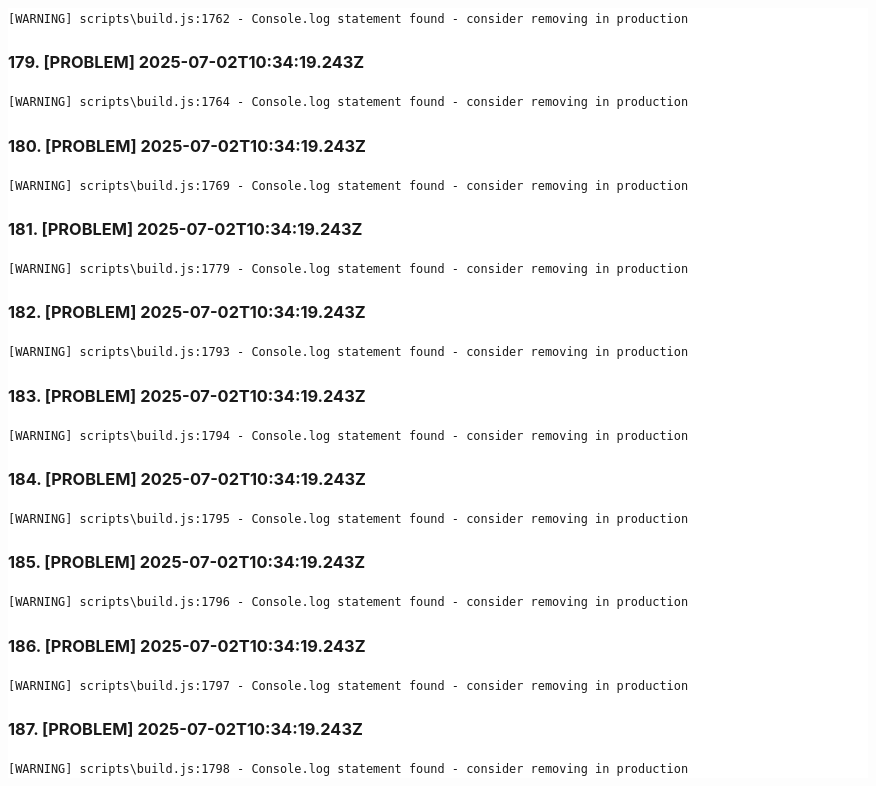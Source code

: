 ```
[WARNING] scripts\build.js:1762 - Console.log statement found - consider removing in production
```

### 179. [PROBLEM] 2025-07-02T10:34:19.243Z

```
[WARNING] scripts\build.js:1764 - Console.log statement found - consider removing in production
```

### 180. [PROBLEM] 2025-07-02T10:34:19.243Z

```
[WARNING] scripts\build.js:1769 - Console.log statement found - consider removing in production
```

### 181. [PROBLEM] 2025-07-02T10:34:19.243Z

```
[WARNING] scripts\build.js:1779 - Console.log statement found - consider removing in production
```

### 182. [PROBLEM] 2025-07-02T10:34:19.243Z

```
[WARNING] scripts\build.js:1793 - Console.log statement found - consider removing in production
```

### 183. [PROBLEM] 2025-07-02T10:34:19.243Z

```
[WARNING] scripts\build.js:1794 - Console.log statement found - consider removing in production
```

### 184. [PROBLEM] 2025-07-02T10:34:19.243Z

```
[WARNING] scripts\build.js:1795 - Console.log statement found - consider removing in production
```

### 185. [PROBLEM] 2025-07-02T10:34:19.243Z

```
[WARNING] scripts\build.js:1796 - Console.log statement found - consider removing in production
```

### 186. [PROBLEM] 2025-07-02T10:34:19.243Z

```
[WARNING] scripts\build.js:1797 - Console.log statement found - consider removing in production
```

### 187. [PROBLEM] 2025-07-02T10:34:19.243Z

```
[WARNING] scripts\build.js:1798 - Console.log statement found - consider removing in production
```
